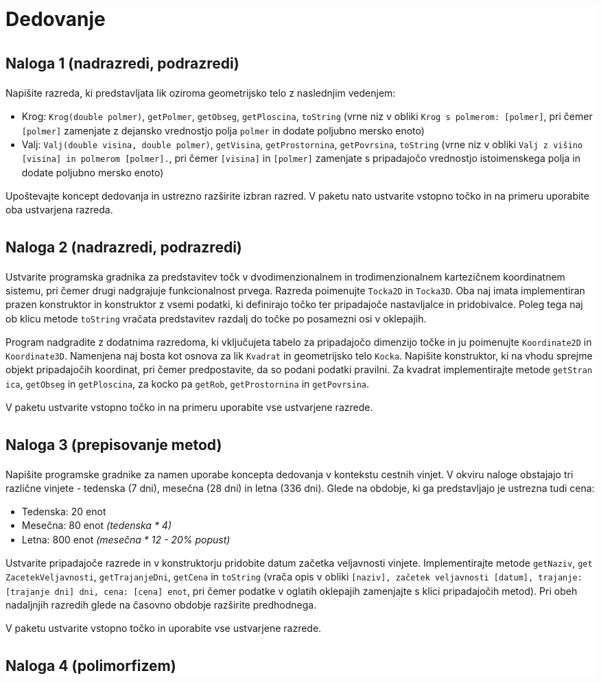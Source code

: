 # Dedovanje

## Naloga 1 (nadrazredi, podrazredi)

Napišite razreda, ki predstavljata lik oziroma geometrijsko telo z naslednjim vedenjem:

- Krog: `Krog(double polmer)`, `getPolmer`, `getObseg`, `getPloscina`, `toString` (vrne niz v obliki `Krog s polmerom: [polmer]`, pri čemer `[polmer]` zamenjate z dejansko vrednostjo polja `polmer` in dodate poljubno mersko enoto)
- Valj: `Valj(double visina, double polmer)`, `getVisina`, `getProstornina`, `getPovrsina`, `toString` (vrne niz v obliki `Valj z višino [visina] in polmerom [polmer].`, pri čemer `[visina]` in `[polmer]` zamenjate s pripadajočo vrednostjo istoimenskega polja in dodate poljubno mersko enoto)

Upoštevajte koncept dedovanja in ustrezno razširite izbran razred. V paketu nato ustvarite vstopno točko in na primeru uporabite oba ustvarjena razreda.

## Naloga 2 (nadrazredi, podrazredi)

Ustvarite programska gradnika za predstavitev točk v dvodimenzionalnem in trodimenzionalnem kartezičnem koordinatnem sistemu, pri čemer drugi nadgrajuje funkcionalnost prvega. Razreda poimenujte `Tocka2D` in `Tocka3D`. Oba naj imata implementiran prazen konstruktor in konstruktor z vsemi podatki, ki definirajo točko ter pripadajoče nastavljalce in pridobivalce. Poleg tega naj ob klicu metode `toString` vračata predstavitev razdalj do točke po posamezni osi v oklepajih.

Program nadgradite z dodatnima razredoma, ki vključujeta tabelo za pripadajočo dimenzijo točke in ju poimenujte `Koordinate2D` in `Koordinate3D`. Namenjena naj bosta kot osnova za lik `Kvadrat` in geometrijsko telo `Kocka`. Napišite konstruktor, ki na vhodu sprejme objekt pripadajočih koordinat, pri čemer predpostavite, da so podani podatki pravilni. Za kvadrat implementirajte metode `getStranica`, `getObseg` in `getPloscina`, za kocko pa `getRob`, `getProstornina` in `getPovrsina`.

V paketu ustvarite vstopno točko in na primeru uporabite vse ustvarjene razrede.

## Naloga 3 (prepisovanje metod)

Napišite programske gradnike za namen uporabe koncepta dedovanja v kontekstu cestnih vinjet. V okviru naloge obstajajo tri različne vinjete - tedenska (7 dni), mesečna (28 dni) in letna (336 dni). Glede na obdobje, ki ga predstavljajo je ustrezna tudi cena:

- Tedenska: 20 enot
- Mesečna: 80 enot _(tedenska * 4)_
- Letna: 800 enot _(mesečna * 12 - 20% popust)_

Ustvarite pripadajoče razrede in v konstruktorju pridobite datum začetka veljavnosti vinjete. Implementirajte metode `getNaziv`, `getZacetekVeljavnosti`, `getTrajanjeDni`, `getCena` in `toString` (vrača opis v obliki `[naziv], začetek veljavnosti [datum], trajanje: [trajanje dni] dni, cena: [cena] enot`, pri čemer podatke v oglatih oklepajih zamenjajte s klici pripadajočih metod). Pri obeh nadaljnjih razredih glede na časovno obdobje razširite predhodnega.

V paketu ustvarite vstopno točko in uporabite vse ustvarjene razrede.

## Naloga 4 (polimorfizem)
